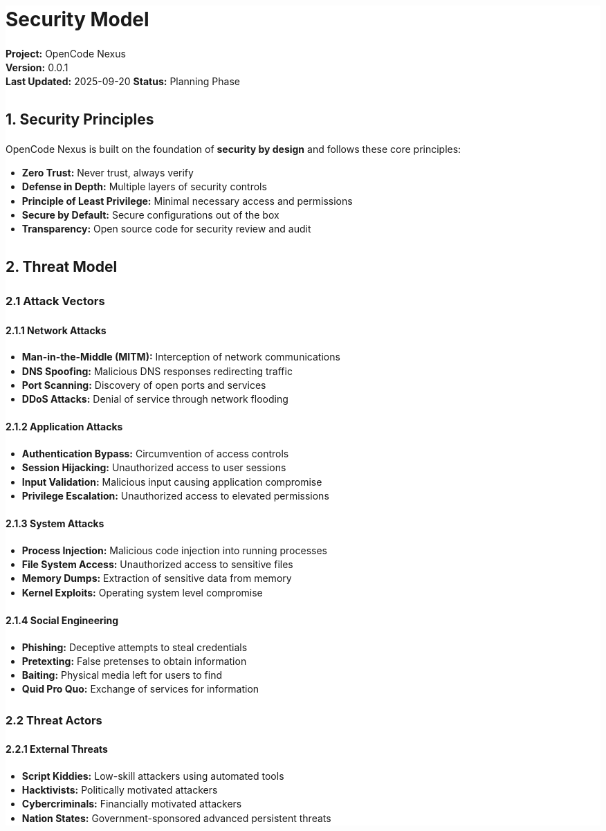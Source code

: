 # Security Model
**Project:** OpenCode Nexus  
**Version:** 0.0.1  
**Last Updated:**  2025-09-20
**Status:** Planning Phase

## 1. Security Principles

OpenCode Nexus is built on the foundation of **security by design** and follows these core principles:

- **Zero Trust:** Never trust, always verify
- **Defense in Depth:** Multiple layers of security controls
- **Principle of Least Privilege:** Minimal necessary access and permissions
- **Secure by Default:** Secure configurations out of the box
- **Transparency:** Open source code for security review and audit

## 2. Threat Model

### 2.1 Attack Vectors

#### 2.1.1 Network Attacks
- **Man-in-the-Middle (MITM):** Interception of network communications
- **DNS Spoofing:** Malicious DNS responses redirecting traffic
- **Port Scanning:** Discovery of open ports and services
- **DDoS Attacks:** Denial of service through network flooding

#### 2.1.2 Application Attacks
- **Authentication Bypass:** Circumvention of access controls
- **Session Hijacking:** Unauthorized access to user sessions
- **Input Validation:** Malicious input causing application compromise
- **Privilege Escalation:** Unauthorized access to elevated permissions

#### 2.1.3 System Attacks
- **Process Injection:** Malicious code injection into running processes
- **File System Access:** Unauthorized access to sensitive files
- **Memory Dumps:** Extraction of sensitive data from memory
- **Kernel Exploits:** Operating system level compromise

#### 2.1.4 Social Engineering
- **Phishing:** Deceptive attempts to steal credentials
- **Pretexting:** False pretenses to obtain information
- **Baiting:** Physical media left for users to find
- **Quid Pro Quo:** Exchange of services for information

### 2.2 Threat Actors

#### 2.2.1 External Threats
- **Script Kiddies:** Low-skill attackers using automated tools
- **Hacktivists:** Politically motivated attackers
- **Cybercriminals:** Financially motivated attackers
- **Nation States:** Government-sponsored advanced persistent threats
